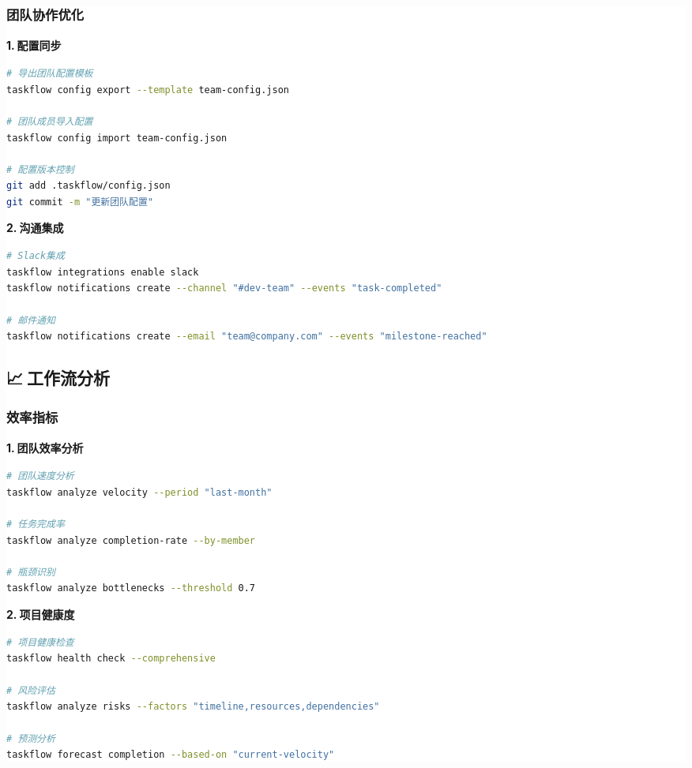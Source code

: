 ### 团队协作优化

**1. 配置同步**
```bash
# 导出团队配置模板
taskflow config export --template team-config.json

# 团队成员导入配置
taskflow config import team-config.json

# 配置版本控制
git add .taskflow/config.json
git commit -m "更新团队配置"
```

**2. 沟通集成**
```bash
# Slack集成
taskflow integrations enable slack
taskflow notifications create --channel "#dev-team" --events "task-completed"

# 邮件通知
taskflow notifications create --email "team@company.com" --events "milestone-reached"
```

## 📈 工作流分析

### 效率指标

**1. 团队效率分析**
```bash
# 团队速度分析
taskflow analyze velocity --period "last-month"

# 任务完成率
taskflow analyze completion-rate --by-member

# 瓶颈识别
taskflow analyze bottlenecks --threshold 0.7
```

**2. 项目健康度**
```bash
# 项目健康检查
taskflow health check --comprehensive

# 风险评估
taskflow analyze risks --factors "timeline,resources,dependencies"

# 预测分析
taskflow forecast completion --based-on "current-velocity"
```

